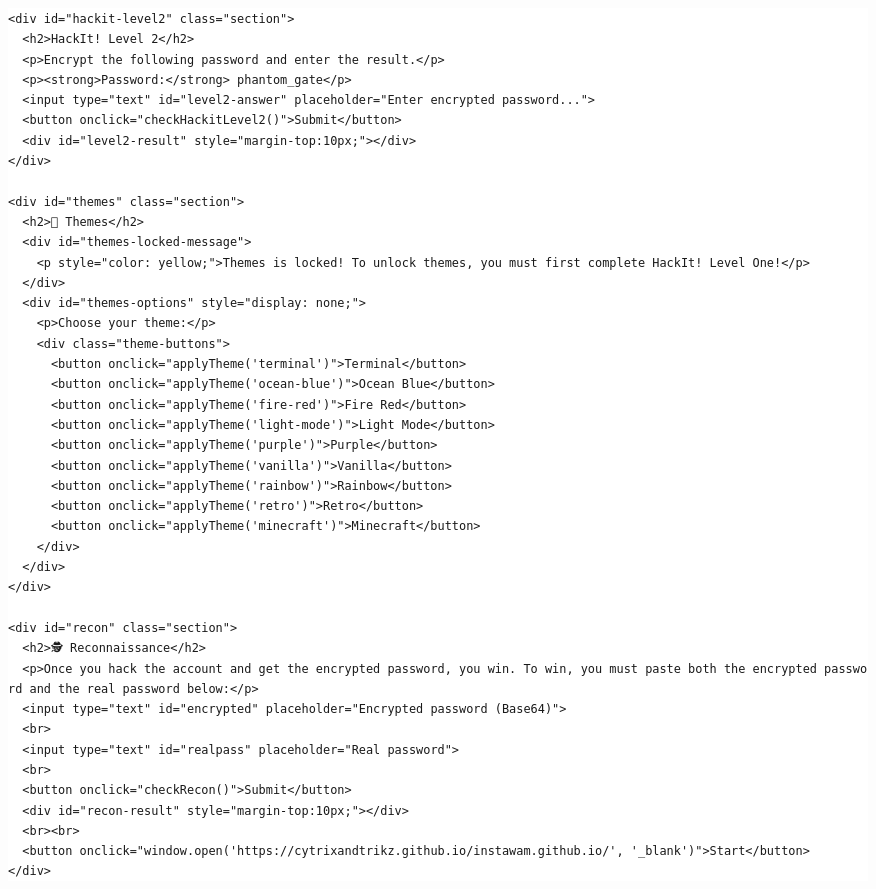     <div id="hackit-level2" class="section">
      <h2>HackIt! Level 2</h2>
      <p>Encrypt the following password and enter the result.</p>
      <p><strong>Password:</strong> phantom_gate</p>
      <input type="text" id="level2-answer" placeholder="Enter encrypted password...">
      <button onclick="checkHackitLevel2()">Submit</button>
      <div id="level2-result" style="margin-top:10px;"></div>
    </div>

    <div id="themes" class="section">
      <h2>🎨 Themes</h2>
      <div id="themes-locked-message">
        <p style="color: yellow;">Themes is locked! To unlock themes, you must first complete HackIt! Level One!</p>
      </div>
      <div id="themes-options" style="display: none;">
        <p>Choose your theme:</p>
        <div class="theme-buttons">
          <button onclick="applyTheme('terminal')">Terminal</button>
          <button onclick="applyTheme('ocean-blue')">Ocean Blue</button>
          <button onclick="applyTheme('fire-red')">Fire Red</button>
          <button onclick="applyTheme('light-mode')">Light Mode</button>
          <button onclick="applyTheme('purple')">Purple</button>
          <button onclick="applyTheme('vanilla')">Vanilla</button>
          <button onclick="applyTheme('rainbow')">Rainbow</button>
          <button onclick="applyTheme('retro')">Retro</button>
          <button onclick="applyTheme('minecraft')">Minecraft</button>
        </div>
      </div>
    </div>

    <div id="recon" class="section">
      <h2>🕵️ Reconnaissance</h2>
      <p>Once you hack the account and get the encrypted password, you win. To win, you must paste both the encrypted password and the real password below:</p>
      <input type="text" id="encrypted" placeholder="Encrypted password (Base64)">
      <br>
      <input type="text" id="realpass" placeholder="Real password">
      <br>
      <button onclick="checkRecon()">Submit</button>
      <div id="recon-result" style="margin-top:10px;"></div>
      <br><br>
      <button onclick="window.open('https://cytrixandtrikz.github.io/instawam.github.io/', '_blank')">Start</button>
    </div>
  </div>

  <script>
    let isLevelOneComplete = false; // Flag to track Level 1 completion

    // Section switching
    document.querySelectorAll('.sidebar a[data-target]').forEach(link => {
      link.addEventListener('click', function (e) {
        e.preventDefault();
        const targetId = this.dataset.target;
